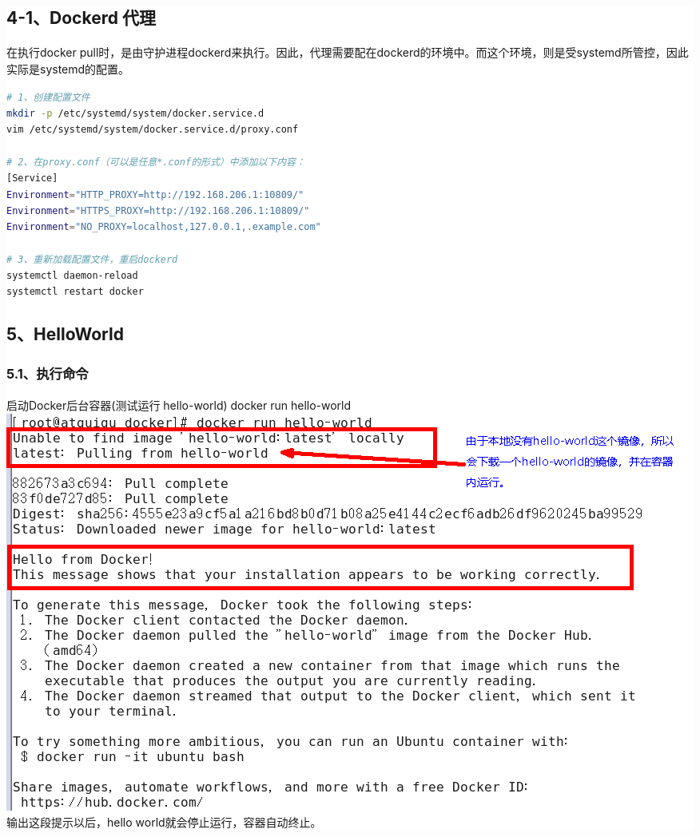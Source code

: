 ## 4-1、Dockerd 代理

在执行docker pull时，是由守护进程dockerd来执行。因此，代理需要配在dockerd的环境中。而这个环境，则是受systemd所管控，因此实际是systemd的配置。

```bash
# 1、创建配置文件
mkdir -p /etc/systemd/system/docker.service.d
vim /etc/systemd/system/docker.service.d/proxy.conf

# 2、在proxy.conf（可以是任意*.conf的形式）中添加以下内容：
[Service]
Environment="HTTP_PROXY=http://192.168.206.1:10809/"
Environment="HTTPS_PROXY=http://192.168.206.1:10809/"
Environment="NO_PROXY=localhost,127.0.0.1,.example.com"

# 3、重新加载配置文件，重启dockerd
systemctl daemon-reload
systemctl restart docker

```

## 5、HelloWorld
### 5.1、执行命令
启动Docker后台容器(测试运行 hello-world)
docker run hello-world
![image.png](image/1656211616418-6e49e2a8-a0e6-44f6-a4f0-13b0d4fb5edd.png)
输出这段提示以后，hello world就会停止运行，容器自动终止。
